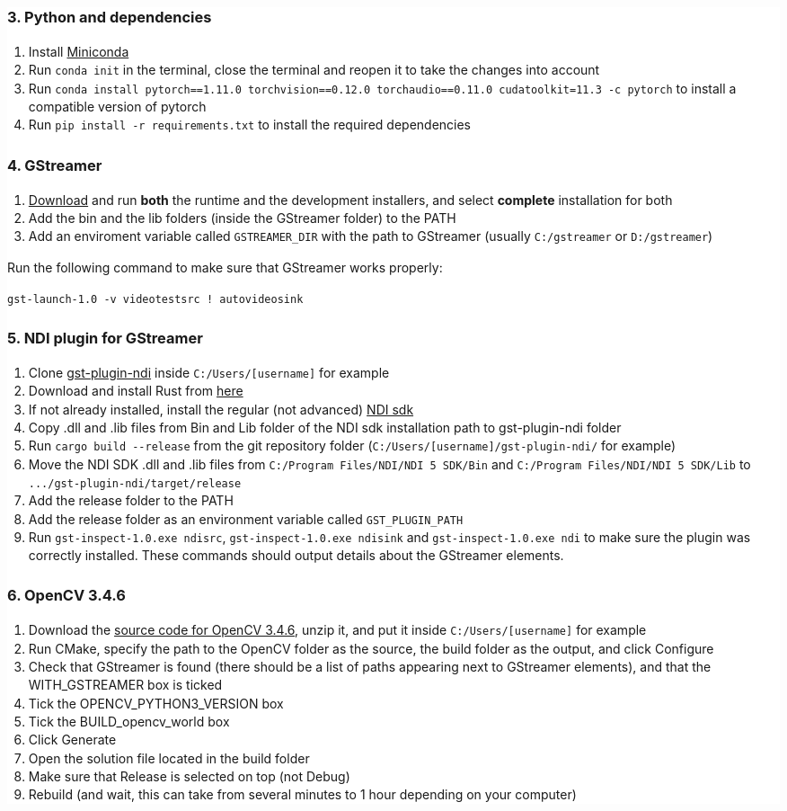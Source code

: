 ### 3. Python and dependencies
1. Install [Miniconda](https://docs.conda.io/en/latest/miniconda.html)
2. Run ```conda init``` in the terminal, close the terminal and reopen it to take the changes into account
3. Run ```conda install pytorch==1.11.0 torchvision==0.12.0 torchaudio==0.11.0 cudatoolkit=11.3 -c pytorch``` to install a compatible version of pytorch
4. Run ```pip install -r requirements.txt``` to install the required dependencies

### 4. GStreamer
1. [Download](https://gstreamer.freedesktop.org/documentation/installing/on-windows.html?gi-language=c) and run __both__ the runtime and the development installers, and select __complete__ installation for both
2. Add the bin and the lib folders (inside the GStreamer folder) to the PATH
3. Add an enviroment variable called `GSTREAMER_DIR` with the path to GStreamer (usually `C:/gstreamer` or `D:/gstreamer`)

Run the following command to make sure that GStreamer works properly:

```
gst-launch-1.0 -v videotestsrc ! autovideosink
```

### 5. NDI plugin for GStreamer

1. Clone [gst-plugin-ndi](https://github.com/teltek/gst-plugin-ndi) inside `C:/Users/[username]` for example
2. Download and install Rust from [here](https://www.rust-lang.org/tools/install)
3. If not already installed, install the regular (not advanced) [NDI sdk](https://downloads.ndi.tv/SDK/NDI_SDK/NDI%205%20SDK.exe)
4. Copy .dll and .lib files from Bin and Lib folder of the NDI sdk installation path to gst-plugin-ndi folder
5. Run ```cargo build --release``` from the git repository folder (`C:/Users/[username]/gst-plugin-ndi/` for example)
6. Move the NDI SDK .dll and .lib files from `C:/Program Files/NDI/NDI 5 SDK/Bin` and `C:/Program Files/NDI/NDI 5 SDK/Lib` to `.../gst-plugin-ndi/target/release`
7. Add the release folder to the PATH
8. Add the release folder as an environment variable called ```GST_PLUGIN_PATH```
9. Run ```gst-inspect-1.0.exe ndisrc```, ```gst-inspect-1.0.exe ndisink``` and ```gst-inspect-1.0.exe ndi``` to make sure the plugin was correctly installed. These commands should output details about the GStreamer elements.

### 6. OpenCV 3.4.6
1. Download the [source code for OpenCV 3.4.6](https://github.com/opencv/opencv/archive/3.4.6.zip), unzip it, and put it inside `C:/Users/[username]` for example
2. Run CMake, specify the path to the OpenCV folder as the source, the build folder as the output, and click Configure
3. Check that GStreamer is found (there should be a list of paths appearing next to GStreamer elements), and that the WITH_GSTREAMER box is ticked
4. Tick the OPENCV_PYTHON3_VERSION box
5. Tick the BUILD_opencv_world box
6. Click Generate
7. Open the solution file located in the build folder
8. Make sure that Release is selected on top (not Debug)
9. Rebuild (and wait, this can take from several minutes to 1 hour depending on your computer)
